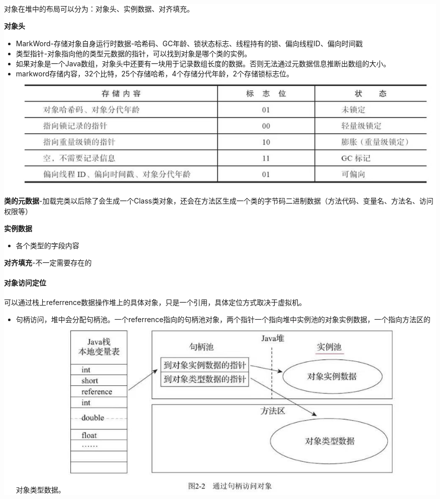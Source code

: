 对象在堆中的布局可以分为：对象头、实例数据、对齐填充。

**对象头**

- MarkWord-存储对象自身运行时数据-哈希码、GC年龄、锁状态标志、线程持有的锁、偏向线程ID、偏向时间戳
- 类型指针-对象指向他的类型元数据的指针，可以找到对象是哪个类的实例。
- 如果对象是一个Java数组，对象头中还要有一块用于记录数组长度的数据。否则无法通过元数据信息推断出数组的大小。
- markword存储内容，32个比特，25个存储哈希，4个存储分代年龄，2个存储锁标志位。![1720622307744.jpeg](./1720622307744.jpeg)

**类的元数据**-加载完类以后除了会生成一个Class类对象，还会在方法区生成一个类的字节码二进制数据（方法代码、变量名、方法名、访问权限等）

**实例数据**

- 各个类型的字段内容

**对齐填充**-不一定需要存在的

#### 对象访问定位

可以通过栈上referrence数据操作堆上的具体对象，只是一个引用，具体定位方式取决于虚拟机。

- 句柄访问，堆中会分配句柄池。一个referrence指向的句柄池对象，两个指针一个指向堆中实例池的对象实例数据，一个指向方法区的对象类型数据。 ![1720622964610.png](./1720622964610.png)